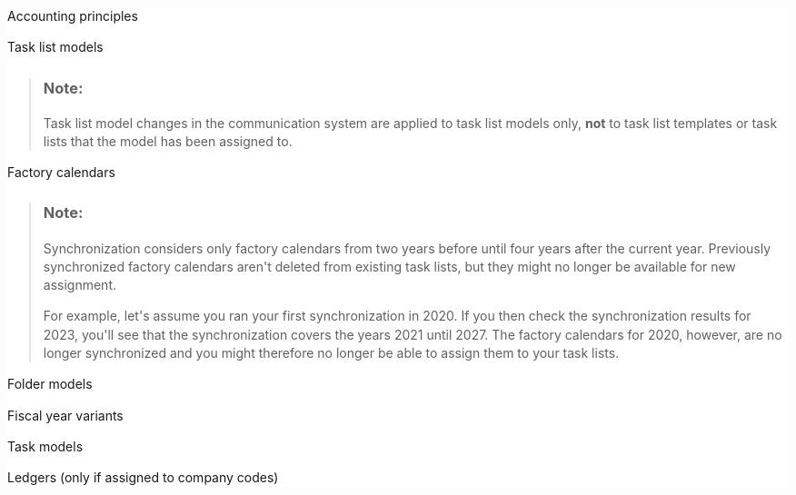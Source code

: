 Accounting principles

</td>
</tr>
<tr>
<td valign="top">

Task list models

> ### Note:  
> Task list model changes in the communication system are applied to task list models only, **not** to task list templates or task lists that the model has been assigned to.



</td>
<td valign="top">

Factory calendars

> ### Note:  
> Synchronization considers only factory calendars from two years before until four years after the current year. Previously synchronized factory calendars aren't deleted from existing task lists, but they might no longer be available for new assignment.
> 
> For example, let's assume you ran your first synchronization in 2020. If you then check the synchronization results for 2023, you'll see that the synchronization covers the years 2021 until 2027. The factory calendars for 2020, however, are no longer synchronized and you might therefore no longer be able to assign them to your task lists.



</td>
</tr>
<tr>
<td valign="top">

Folder models

</td>
<td valign="top">

Fiscal year variants

</td>
</tr>
<tr>
<td valign="top">

Task models

</td>
<td valign="top">

Ledgers \(only if assigned to company codes\)

</td>
</tr>
<tr>
<td valign="top">
